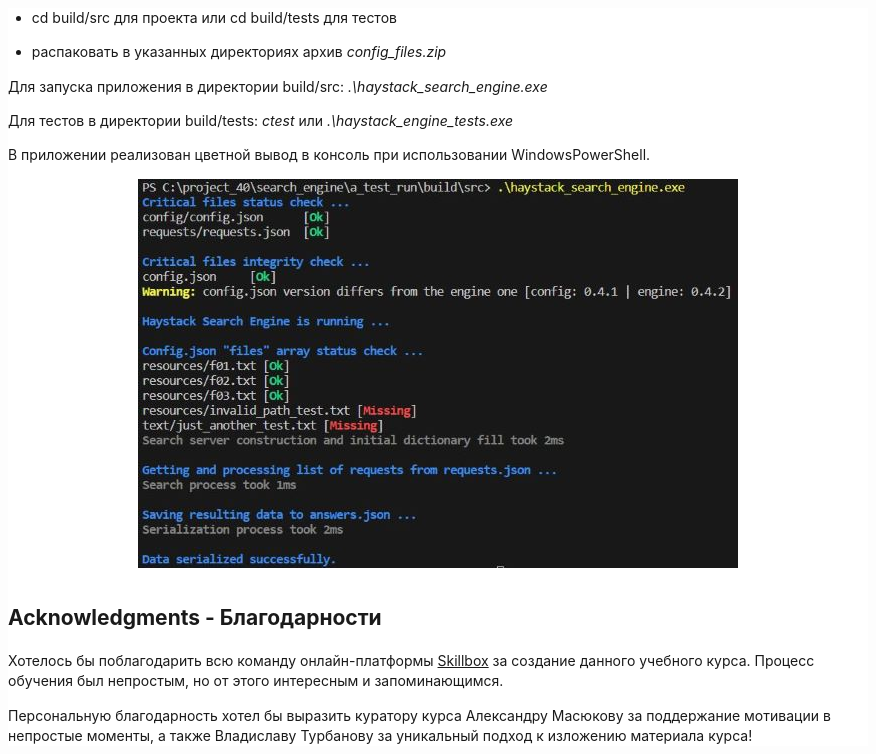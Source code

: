 - cd build/src для проекта или cd build/tests для тестов

- распаковать в указанных директориях архив *config_files.zip*

Для запуска приложения в директории build/src: *.\haystack_search_engine.exe*

Для тестов в директории build/tests: *ctest* или *.\haystack_engine_tests.exe*

В приложении реализован цветной вывод в консоль при использовании WindowsPowerShell.

<p align="center"><img src="readme_assets/Test_run.jpg"></p>

## Acknowledgments - Благодарности

Хотелось бы поблагодарить всю команду онлайн-платформы [Skillbox](https://skillbox.ru/) за создание данного учебного курса. Процесс обучения был непростым, но от этого интересным и запоминающимся.

Персональную благодарность хотел бы выразить куратору курса Александру Масюкову за поддержание мотивации в непростые моменты, а также Владиславу Турбанову за уникальный подход к изложению материала курса!
